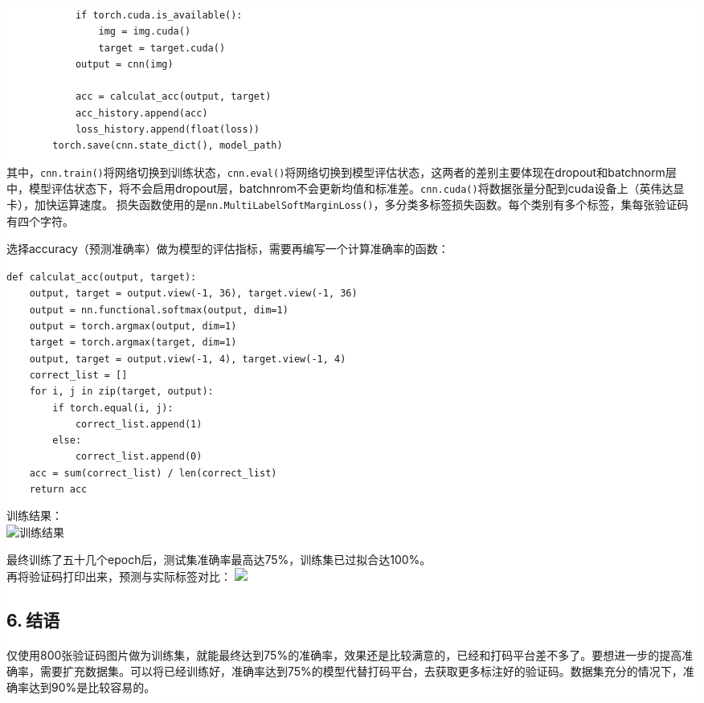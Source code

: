 ```
            if torch.cuda.is_available():
                img = img.cuda()
                target = target.cuda()
            output = cnn(img)
            
            acc = calculat_acc(output, target)
            acc_history.append(acc)
            loss_history.append(float(loss))
        torch.save(cnn.state_dict(), model_path)  
```
其中，`cnn.train()`将网络切换到训练状态，`cnn.eval()`将网络切换到模型评估状态，这两者的差别主要体现在dropout和batchnorm层中，模型评估状态下，将不会启用dropout层，batchnrom不会更新均值和标准差。`cnn.cuda()`将数据张量分配到cuda设备上（英伟达显卡），加快运算速度。 
损失函数使用的是`nn.MultiLabelSoftMarginLoss()`，多分类多标签损失函数。每个类别有多个标签，集每张验证码有四个字符。

选择accuracy（预测准确率）做为模型的评估指标，需要再编写一个计算准确率的函数：  
	
	def calculat_acc(output, target):
    	output, target = output.view(-1, 36), target.view(-1, 36)
    	output = nn.functional.softmax(output, dim=1)
    	output = torch.argmax(output, dim=1)
    	target = torch.argmax(target, dim=1)
    	output, target = output.view(-1, 4), target.view(-1, 4)
    	correct_list = []
    	for i, j in zip(target, output):
    	    if torch.equal(i, j):
    	        correct_list.append(1)
    	    else:
    	        correct_list.append(0)
    	acc = sum(correct_list) / len(correct_list)
    	return acc  

训练结果：  
![训练结果](./pics/training.png)  

最终训练了五十几个epoch后，测试集准确率最高达75%，训练集已过拟合达100%。  
再将验证码打印出来，预测与实际标签对比：
![](./pics/display.png)

## 6. 结语 ##
仅使用800张验证码图片做为训练集，就能最终达到75%的准确率，效果还是比较满意的，已经和打码平台差不多了。要想进一步的提高准确率，需要扩充数据集。可以将已经训练好，准确率达到75%的模型代替打码平台，去获取更多标注好的验证码。数据集充分的情况下，准确率达到90%是比较容易的。  

